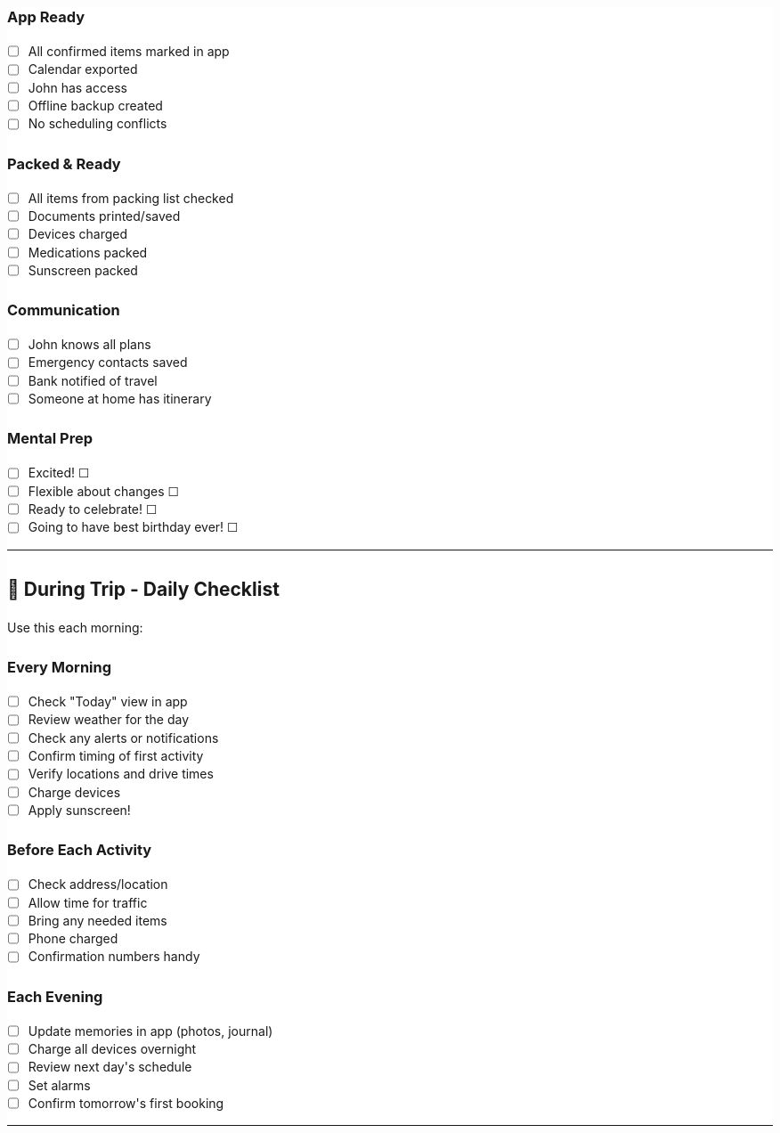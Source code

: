 ### App Ready
- [ ] All confirmed items marked in app
- [ ] Calendar exported
- [ ] John has access
- [ ] Offline backup created
- [ ] No scheduling conflicts

### Packed & Ready
- [ ] All items from packing list checked
- [ ] Documents printed/saved
- [ ] Devices charged
- [ ] Medications packed
- [ ] Sunscreen packed

### Communication
- [ ] John knows all plans
- [ ] Emergency contacts saved
- [ ] Bank notified of travel
- [ ] Someone at home has itinerary

### Mental Prep
- [ ] Excited! ☐
- [ ] Flexible about changes ☐
- [ ] Ready to celebrate! ☐
- [ ] Going to have best birthday ever! ☐

---

## 🎯 During Trip - Daily Checklist

Use this each morning:

### Every Morning
- [ ] Check "Today" view in app
- [ ] Review weather for the day
- [ ] Check any alerts or notifications
- [ ] Confirm timing of first activity
- [ ] Verify locations and drive times
- [ ] Charge devices
- [ ] Apply sunscreen!

### Before Each Activity
- [ ] Check address/location
- [ ] Allow time for traffic
- [ ] Bring any needed items
- [ ] Phone charged
- [ ] Confirmation numbers handy

### Each Evening
- [ ] Update memories in app (photos, journal)
- [ ] Charge all devices overnight
- [ ] Review next day's schedule
- [ ] Set alarms
- [ ] Confirm tomorrow's first booking

---